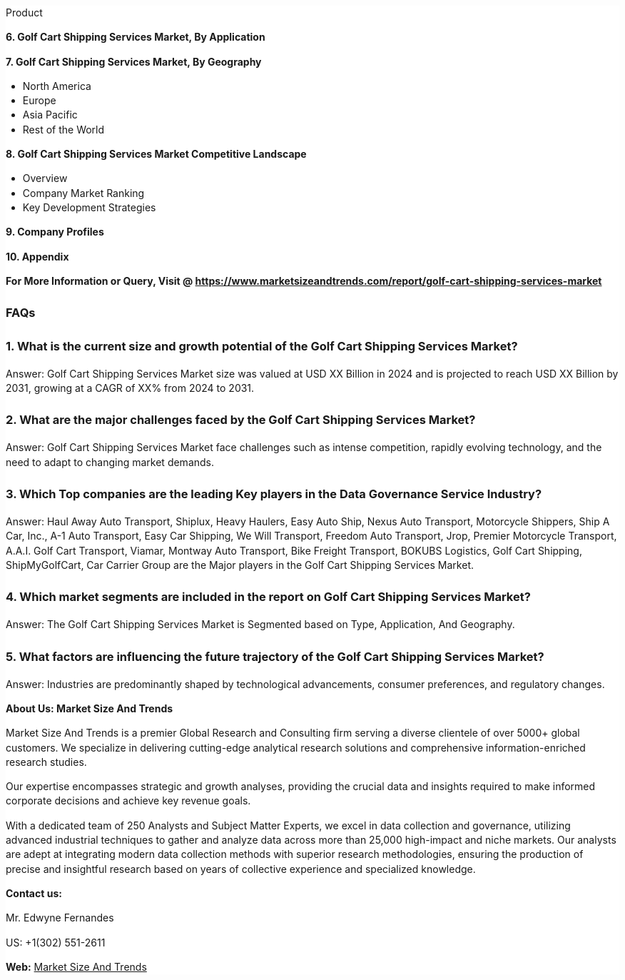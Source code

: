Product</span></strong></p></div><div class="" data-test-id=""><p><strong><span class="">6. Golf Cart Shipping Services Market, By Application</span></strong></p></div><div class="" data-test-id=""><p><strong><span class="">7. Golf Cart Shipping Services Market, By Geography</span></strong></p></div><div class="" data-test-id=""><ul><li><span class="">North America</span></li><li><span class="">Europe</span></li><li><span class="">Asia Pacific</span></li><li><span class="">Rest of the World</span></li></ul></div><div class="" data-test-id=""><p><strong><span class="">8. Golf Cart Shipping Services Market Competitive Landscape</span></strong></p></div><div class="" data-test-id=""><ul><li><span class="">Overview</span></li><li><span class="">Company Market Ranking</span></li><li><span class="">Key Development Strategies</span></li></ul></div><div class="" data-test-id=""><p><strong><span class="">9. Company Profiles</span></strong></p></div><div class="" data-test-id=""><p><strong><span class="">10. Appendix</span></strong></p></div><div class="" data-test-id=""><p><strong><span class="">For More Information or Query, Visit @ <a href="https://www.marketsizeandtrends.com/report/golf-cart-shipping-services-market" target="_blank">https://www.marketsizeandtrends.com/report/golf-cart-shipping-services-market</a></span></strong></p></div><div class="" data-test-id=""><div class="article-main__content" data-test-id="publishing-text-block"><h3><strong><span class="">FAQs</span></strong></h3></div><div class="article-main__content" data-test-id="publishing-text-block"><h3><span class="">1. What is the current size and growth potential of the Golf Cart Shipping Services Market?</span></h3></div><div class="article-main__content" data-test-id="publishing-text-block"><p><span class="font-[700]">Answer</span><span class="">: Golf Cart Shipping Services Market size was valued at USD XX Billion in 2024 and is projected to reach USD XX Billion by 2031, growing at a CAGR of XX% from 2024 to 2031.</span></p></div><div class="article-main__content" data-test-id="publishing-text-block"><h3><span class="">2. What are the major challenges faced by the Golf Cart Shipping Services Market?</span></h3></div><div class="article-main__content" data-test-id="publishing-text-block"><p><span class="font-[700]">Answer</span><span class="">: Golf Cart Shipping Services Market face challenges such as intense competition, rapidly evolving technology, and the need to adapt to changing market demands.</span></p></div><div class="article-main__content" data-test-id="publishing-text-block"><h3><span class="">3. Which Top companies are the leading Key players in the Data Governance Service Industry?</span></h3></div><div class="article-main__content" data-test-id="publishing-text-block"><p><span class="font-[700]">Answer</span><span class="">: Haul Away Auto Transport, Shiplux, Heavy Haulers, Easy Auto Ship, Nexus Auto Transport, Motorcycle Shippers, Ship A Car, Inc., A-1 Auto Transport, Easy Car Shipping, We Will Transport, Freedom Auto Transport, Jrop, Premier Motorcycle Transport, A.A.I. Golf Cart Transport, Viamar, Montway Auto Transport, Bike Freight Transport, BOKUBS Logistics, Golf Cart Shipping, ShipMyGolfCart, Car Carrier Group are the Major players in the Golf Cart Shipping Services Market.</span></p></div><div class="article-main__content" data-test-id="publishing-text-block"><h3><span class="">4. Which market segments are included in the report on Golf Cart Shipping Services Market?</span></h3></div><div class="article-main__content" data-test-id="publishing-text-block"><p><span class="font-[700]">Answer</span><span class="">: The Golf Cart Shipping Services Market is Segmented based on Type, Application, And Geography.</span></p></div><div class="article-main__content" data-test-id="publishing-text-block"><h3><span class="">5. What factors are influencing the future trajectory of the Golf Cart Shipping Services Market?</span></h3></div><div class="article-main__content" data-test-id="publishing-text-block"><p><span class="font-[700]">Answer:</span><span class="">&nbsp;Industries are predominantly shaped by technological advancements, consumer preferences, and regulatory changes.</span></p></div><p><strong><span class="">About Us: Market Size And Trends</span></strong></p></div><div class="" data-test-id=""><p><span class="">Market Size And Trends is a premier Global Research and Consulting firm serving a diverse clientele of over 5000+ global customers. We specialize in delivering cutting-edge analytical research solutions and comprehensive information-enriched research studies.</span></p></div><div class="" data-test-id=""><p><span class="">Our expertise encompasses strategic and growth analyses, providing the crucial data and insights required to make informed corporate decisions and achieve key revenue goals.</span></p></div><div class="" data-test-id=""><p><span class="">With a dedicated team of 250 Analysts and Subject Matter Experts, we excel in data collection and governance, utilizing advanced industrial techniques to gather and analyze data across more than 25,000 high-impact and niche markets. Our analysts are adept at integrating modern data collection methods with superior research methodologies, ensuring the production of precise and insightful research based on years of collective experience and specialized knowledge.</span></p></div><div class="" data-test-id=""><p><strong><span class="">Contact us:</span></strong></p></div><div class="" data-test-id=""><p><span class="">Mr. Edwyne Fernandes</span></p></div><div class="" data-test-id=""><p><span class="">US: +1(302) 551-2611<br /></span></p><p><span class=""><strong>Web:</strong> <a href="https://www.marketsizeandtrends.com/" target="_blank">Market Size And Trends</a></span></p></div>
